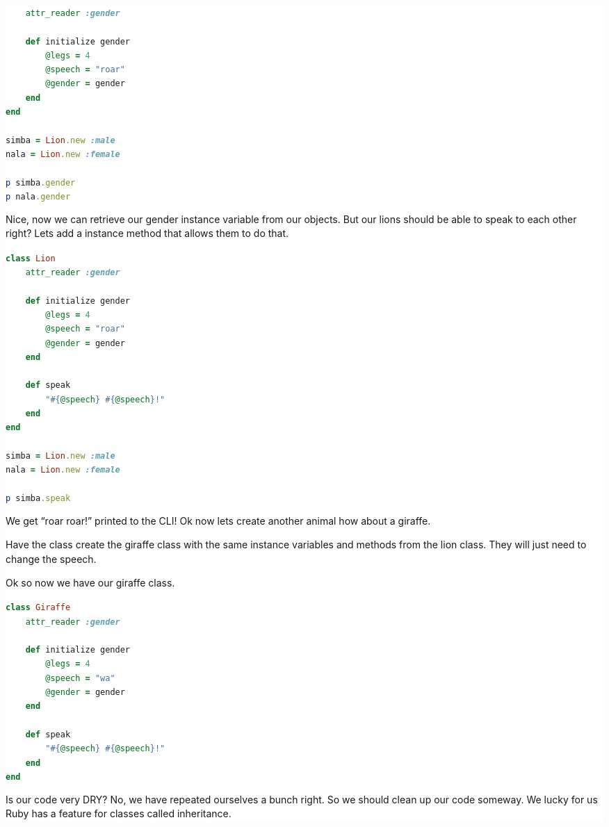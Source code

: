 ```ruby
    attr_reader :gender

    def initialize gender
        @legs = 4
        @speech = "roar"
        @gender = gender
    end
end

simba = Lion.new :male
nala = Lion.new :female

p simba.gender
p nala.gender
```
Nice, now we can retrieve our gender instance variable from our objects. But our lions should be able to speak to each other right? Lets add a instance method that allows them to do that.
```ruby
class Lion
    attr_reader :gender

    def initialize gender
        @legs = 4
        @speech = "roar"
        @gender = gender
    end

    def speak
        "#{@speech} #{@speech}!"
    end
end

simba = Lion.new :male
nala = Lion.new :female

p simba.speak
```
We get “roar roar!” printed to the CLI! Ok now lets create another animal how about a giraffe.

Have the class create the giraffe class with the same instance variables and methods from the lion class. They will just need to change the speech.

Ok so now we have our giraffe class.
```ruby
class Giraffe
    attr_reader :gender

    def initialize gender
        @legs = 4
        @speech = "wa"
        @gender = gender
    end

    def speak
        "#{@speech} #{@speech}!"
    end
end
```
Is our code very DRY?
No, we have repeated ourselves a bunch right. So we should clean up our code someway. We lucky for us Ruby has a feature for classes called inheritance.
